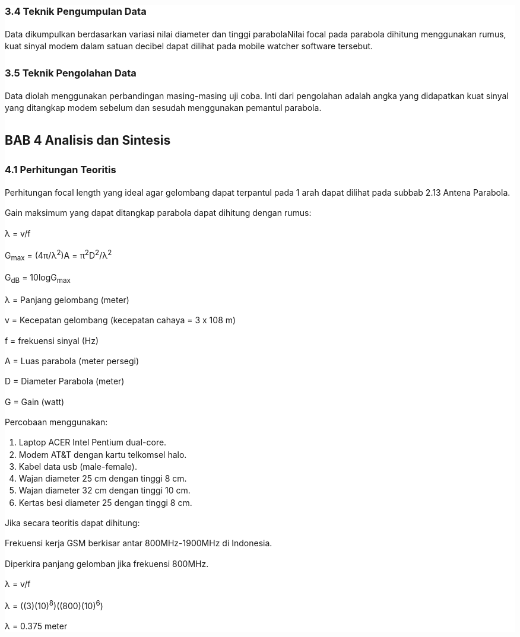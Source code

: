 ### 3.4 Teknik Pengumpulan Data

Data dikumpulkan berdasarkan variasi nilai diameter dan tinggi parabolaNilai focal pada parabola dihitung menggunakan rumus, kuat sinyal modem dalam satuan decibel dapat dilihat pada mobile watcher software tersebut.

### 3.5 Teknik Pengolahan Data

Data diolah menggunakan perbandingan masing-masing uji coba. Inti dari pengolahan adalah angka yang didapatkan kuat sinyal yang ditangkap modem sebelum dan sesudah menggunakan pemantul parabola.

## BAB 4 Analisis dan Sintesis

### 4.1 Perhitungan Teoritis

Perhitungan focal length yang ideal agar gelombang dapat terpantul pada 1 arah dapat dilihat pada subbab 2.13 Antena Parabola.

Gain maksimum yang dapat ditangkap parabola dapat dihitung dengan rumus:

λ = v/f

G<sub>max</sub> = (4π/λ<sup>2</sup>)A = π<sup>2</sup>D<sup>2</sup>/λ<sup>2</sup>

G<sub>dB</sub> = 10logG<sub>max</sub>

λ = Panjang gelombang (meter)

v = Kecepatan gelombang (kecepatan cahaya = 3 x 108 m)

f = frekuensi sinyal (Hz)

A = Luas parabola (meter persegi)

D = Diameter Parabola (meter)

G = Gain (watt)

Percobaan menggunakan:

1.  Laptop ACER Intel Pentium dual-core.
2.  Modem AT&T dengan kartu telkomsel halo.
3.  Kabel data usb (male-female).
4.  Wajan diameter 25 cm dengan tinggi 8 cm.
5.  Wajan diameter 32 cm dengan tinggi 10 cm.
6.  Kertas besi diameter 25 dengan tinggi 8 cm.

Jika secara teoritis dapat dihitung:

Frekuensi kerja GSM berkisar antar 800MHz-1900MHz di Indonesia.

Diperkira panjang gelomban jika frekuensi 800MHz.

λ = v/f

λ = ((3)(10)<sup>8</sup>)((800)(10)<sup>6</sup>)

λ = 0.375 meter

